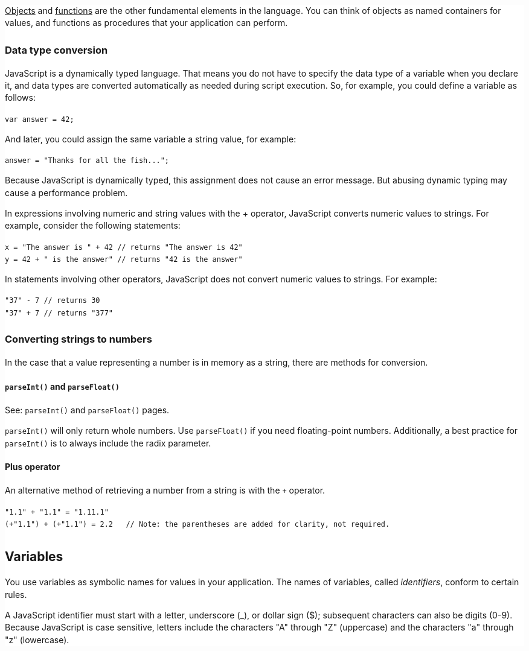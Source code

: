 [Objects](/w/index.php?title=js/objects&action=edit&redlink=1) and [functions](/w/index.php?title=js/functions&action=edit&redlink=1) are the other fundamental elements in the language. You can think of objects as named containers for values, and functions as procedures that your application can perform.

### <span>Data type conversion</span>

JavaScript is a dynamically typed language. That means you do not have to specify the data type of a variable when you declare it, and data types are converted automatically as needed during script execution. So, for example, you could define a variable as follows:

    var answer = 42;

And later, you could assign the same variable a string value, for example:

    answer = "Thanks for all the fish...";

Because JavaScript is dynamically typed, this assignment does not cause an error message. But abusing dynamic typing may cause a performance problem.

In expressions involving numeric and string values with the + operator, JavaScript converts numeric values to strings. For example, consider the following statements:

    x = "The answer is " + 42 // returns "The answer is 42"
    y = 42 + " is the answer" // returns "42 is the answer"

In statements involving other operators, JavaScript does not convert numeric values to strings. For example:

    "37" - 7 // returns 30
    "37" + 7 // returns "377"

### <span>Converting strings to numbers</span>

In the case that a value representing a number is in memory as a string, there are methods for conversion.

#### <span>`parseInt()` and `parseFloat()`</span>

See: `parseInt()` and `parseFloat()` pages.

`parseInt()` will only return whole numbers. Use `parseFloat()` if you need floating-point numbers. Additionally, a best practice for `parseInt()` is to always include the radix parameter.

#### <span>Plus operator</span>

An alternative method of retrieving a number from a string is with the `+` operator.

    "1.1" + "1.1" = "1.11.1"
    (+"1.1") + (+"1.1") = 2.2   // Note: the parentheses are added for clarity, not required.

## <span>Variables</span>

You use variables as symbolic names for values in your application. The names of variables, called *identifiers*, conform to certain rules.

A JavaScript identifier must start with a letter, underscore (\_), or dollar sign (\$); subsequent characters can also be digits (0-9). Because JavaScript is case sensitive, letters include the characters "A" through "Z" (uppercase) and the characters "a" through "z" (lowercase).
